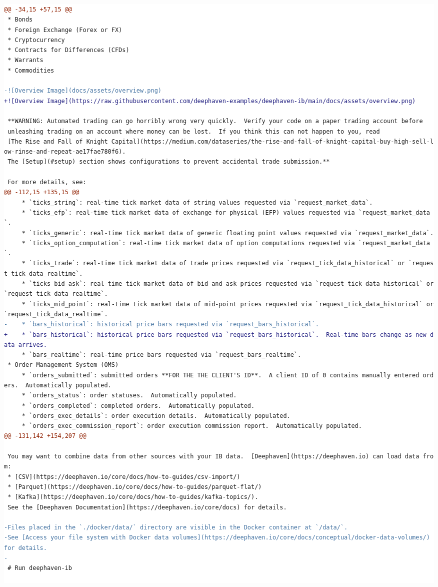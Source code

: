 ```diff
@@ -34,15 +57,15 @@
 * Bonds
 * Foreign Exchange (Forex or FX)
 * Cryptocurrency
 * Contracts for Differences (CFDs)
 * Warrants
 * Commodities
 
-![Overview Image](docs/assets/overview.png)
+![Overview Image](https://raw.githubusercontent.com/deephaven-examples/deephaven-ib/main/docs/assets/overview.png)
 
 **WARNING: Automated trading can go horribly wrong very quickly.  Verify your code on a paper trading account before 
 unleashing trading on an account where money can be lost.  If you think this can not happen to you, read
 [The Rise and Fall of Knight Capital](https://medium.com/dataseries/the-rise-and-fall-of-knight-capital-buy-high-sell-low-rinse-and-repeat-ae17fae780f6).
 The [Setup](#setup) section shows configurations to prevent accidental trade submission.**
 
 For more details, see:
@@ -112,15 +135,15 @@
     * `ticks_string`: real-time tick market data of string values requested via `request_market_data`.
     * `ticks_efp`: real-time tick market data of exchange for physical (EFP) values requested via `request_market_data`.
     * `ticks_generic`: real-time tick market data of generic floating point values requested via `request_market_data`.
     * `ticks_option_computation`: real-time tick market data of option computations requested via `request_market_data`.
     * `ticks_trade`: real-time tick market data of trade prices requested via `request_tick_data_historical` or `request_tick_data_realtime`.
     * `ticks_bid_ask`: real-time tick market data of bid and ask prices requested via `request_tick_data_historical` or `request_tick_data_realtime`.
     * `ticks_mid_point`: real-time tick market data of mid-point prices requested via `request_tick_data_historical` or `request_tick_data_realtime`.
-    * `bars_historical`: historical price bars requested via `request_bars_historical`.
+    * `bars_historical`: historical price bars requested via `request_bars_historical`.  Real-time bars change as new data arrives.
     * `bars_realtime`: real-time price bars requested via `request_bars_realtime`.
 * Order Management System (OMS)
     * `orders_submitted`: submitted orders **FOR THE THE CLIENT'S ID**.  A client ID of 0 contains manually entered orders.  Automatically populated.
     * `orders_status`: order statuses.  Automatically populated.
     * `orders_completed`: completed orders.  Automatically populated.
     * `orders_exec_details`: order execution details.  Automatically populated.
     * `orders_exec_commission_report`: order execution commission report.  Automatically populated.
@@ -131,142 +154,207 @@
 
 You may want to combine data from other sources with your IB data.  [Deephaven](https://deephaven.io) can load data from:
 * [CSV](https://deephaven.io/core/docs/how-to-guides/csv-import/)
 * [Parquet](https://deephaven.io/core/docs/how-to-guides/parquet-flat/) 
 * [Kafka](https://deephaven.io/core/docs/how-to-guides/kafka-topics/).  
 See the [Deephaven Documentation](https://deephaven.io/core/docs) for details.
 
-Files placed in the `./docker/data/` directory are visible in the Docker container at `/data/`.  
-See [Access your file system with Docker data volumes](https://deephaven.io/core/docs/conceptual/docker-data-volumes/) for details.
-
 # Run deephaven-ib
 
```